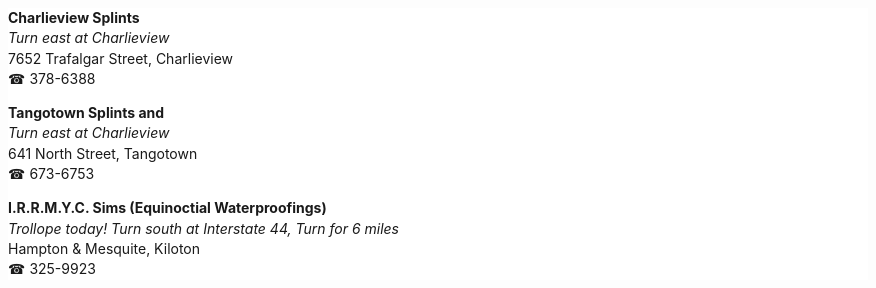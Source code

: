 

**Charlieview Splints**  
_Turn east at Charlieview_  
7652 Trafalgar Street, Charlieview  
☎ 378-6388



**Tangotown Splints and**  
_Turn east at Charlieview_  
641 North Street, Tangotown  
☎ 673-6753



**I.R.R.M.Y.C. Sims (Equinoctial Waterproofings)**  
_Trollope today! 
Turn south at Interstate 44, Turn for 6 miles_  
Hampton & Mesquite, Kiloton  
☎ 325-9923



